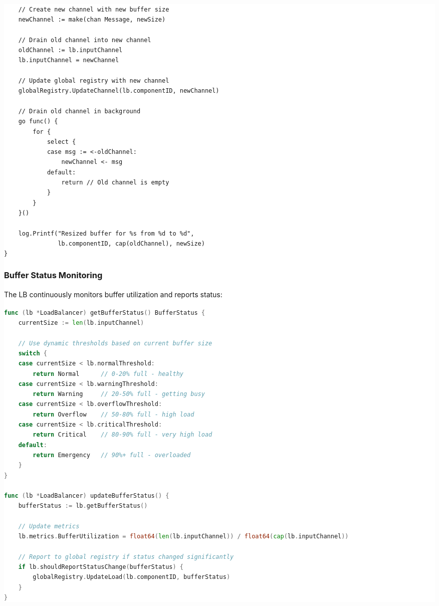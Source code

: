 ```
    // Create new channel with new buffer size
    newChannel := make(chan Message, newSize)

    // Drain old channel into new channel
    oldChannel := lb.inputChannel
    lb.inputChannel = newChannel

    // Update global registry with new channel
    globalRegistry.UpdateChannel(lb.componentID, newChannel)

    // Drain old channel in background
    go func() {
        for {
            select {
            case msg := <-oldChannel:
                newChannel <- msg
            default:
                return // Old channel is empty
            }
        }
    }()

    log.Printf("Resized buffer for %s from %d to %d",
               lb.componentID, cap(oldChannel), newSize)
}
```

### Buffer Status Monitoring

The LB continuously monitors buffer utilization and reports status:

```go
func (lb *LoadBalancer) getBufferStatus() BufferStatus {
    currentSize := len(lb.inputChannel)

    // Use dynamic thresholds based on current buffer size
    switch {
    case currentSize < lb.normalThreshold:
        return Normal      // 0-20% full - healthy
    case currentSize < lb.warningThreshold:
        return Warning     // 20-50% full - getting busy
    case currentSize < lb.overflowThreshold:
        return Overflow    // 50-80% full - high load
    case currentSize < lb.criticalThreshold:
        return Critical    // 80-90% full - very high load
    default:
        return Emergency   // 90%+ full - overloaded
    }
}

func (lb *LoadBalancer) updateBufferStatus() {
    bufferStatus := lb.getBufferStatus()

    // Update metrics
    lb.metrics.BufferUtilization = float64(len(lb.inputChannel)) / float64(cap(lb.inputChannel))

    // Report to global registry if status changed significantly
    if lb.shouldReportStatusChange(bufferStatus) {
        globalRegistry.UpdateLoad(lb.componentID, bufferStatus)
    }
}
```
